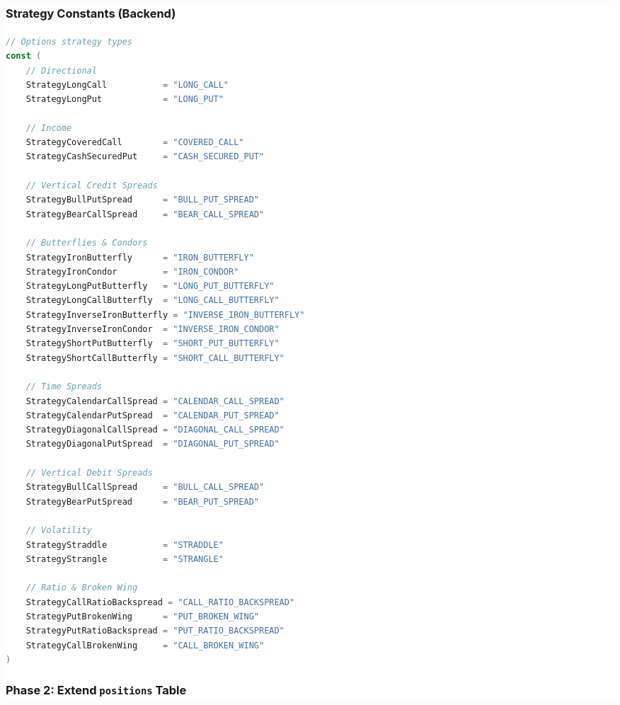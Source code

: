 ### Strategy Constants (Backend)

```go
// Options strategy types
const (
    // Directional
    StrategyLongCall           = "LONG_CALL"
    StrategyLongPut            = "LONG_PUT"

    // Income
    StrategyCoveredCall        = "COVERED_CALL"
    StrategyCashSecuredPut     = "CASH_SECURED_PUT"

    // Vertical Credit Spreads
    StrategyBullPutSpread      = "BULL_PUT_SPREAD"
    StrategyBearCallSpread     = "BEAR_CALL_SPREAD"

    // Butterflies & Condors
    StrategyIronButterfly      = "IRON_BUTTERFLY"
    StrategyIronCondor         = "IRON_CONDOR"
    StrategyLongPutButterfly   = "LONG_PUT_BUTTERFLY"
    StrategyLongCallButterfly  = "LONG_CALL_BUTTERFLY"
    StrategyInverseIronButterfly = "INVERSE_IRON_BUTTERFLY"
    StrategyInverseIronCondor  = "INVERSE_IRON_CONDOR"
    StrategyShortPutButterfly  = "SHORT_PUT_BUTTERFLY"
    StrategyShortCallButterfly = "SHORT_CALL_BUTTERFLY"

    // Time Spreads
    StrategyCalendarCallSpread = "CALENDAR_CALL_SPREAD"
    StrategyCalendarPutSpread  = "CALENDAR_PUT_SPREAD"
    StrategyDiagonalCallSpread = "DIAGONAL_CALL_SPREAD"
    StrategyDiagonalPutSpread  = "DIAGONAL_PUT_SPREAD"

    // Vertical Debit Spreads
    StrategyBullCallSpread     = "BULL_CALL_SPREAD"
    StrategyBearPutSpread      = "BEAR_PUT_SPREAD"

    // Volatility
    StrategyStraddle           = "STRADDLE"
    StrategyStrangle           = "STRANGLE"

    // Ratio & Broken Wing
    StrategyCallRatioBackspread = "CALL_RATIO_BACKSPREAD"
    StrategyPutBrokenWing      = "PUT_BROKEN_WING"
    StrategyPutRatioBackspread = "PUT_RATIO_BACKSPREAD"
    StrategyCallBrokenWing     = "CALL_BROKEN_WING"
)
```

### Phase 2: Extend `positions` Table
